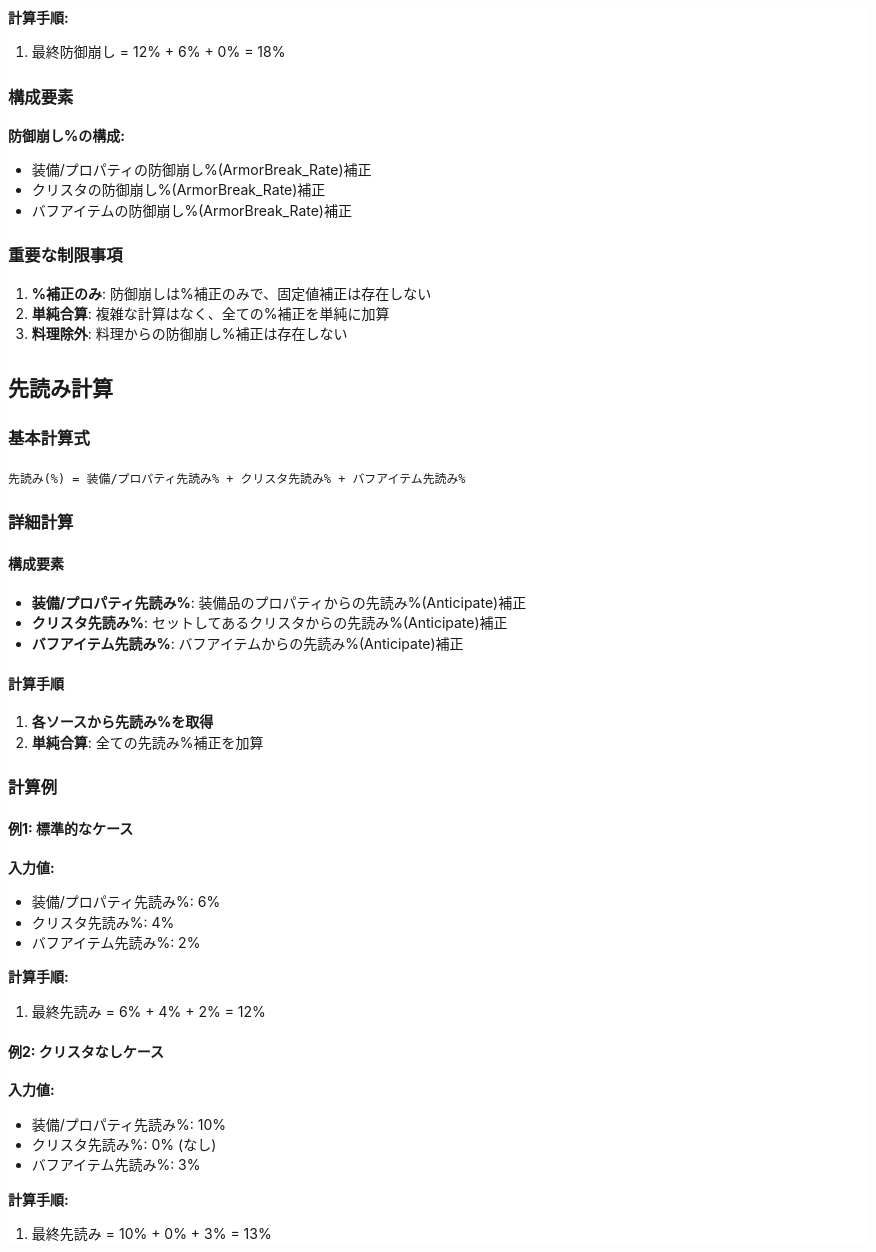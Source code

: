 **計算手順:**
1. 最終防御崩し = 12% + 6% + 0% = 18%

### 構成要素

**防御崩し%の構成:**
- 装備/プロパティの防御崩し%(ArmorBreak_Rate)補正
- クリスタの防御崩し%(ArmorBreak_Rate)補正
- バフアイテムの防御崩し%(ArmorBreak_Rate)補正

### 重要な制限事項

1. **%補正のみ**: 防御崩しは%補正のみで、固定値補正は存在しない
2. **単純合算**: 複雑な計算はなく、全ての%補正を単純に加算
3. **料理除外**: 料理からの防御崩し%補正は存在しない

## 先読み計算

### 基本計算式
```
先読み(%) = 装備/プロパティ先読み% + クリスタ先読み% + バフアイテム先読み%
```

### 詳細計算

#### 構成要素
- **装備/プロパティ先読み%**: 装備品のプロパティからの先読み%(Anticipate)補正
- **クリスタ先読み%**: セットしてあるクリスタからの先読み%(Anticipate)補正
- **バフアイテム先読み%**: バフアイテムからの先読み%(Anticipate)補正

#### 計算手順
1. **各ソースから先読み%を取得**
2. **単純合算**: 全ての先読み%補正を加算

### 計算例

#### 例1: 標準的なケース
**入力値:**
- 装備/プロパティ先読み%: 6%
- クリスタ先読み%: 4%
- バフアイテム先読み%: 2%

**計算手順:**
1. 最終先読み = 6% + 4% + 2% = 12%

#### 例2: クリスタなしケース
**入力値:**
- 装備/プロパティ先読み%: 10%
- クリスタ先読み%: 0% (なし)
- バフアイテム先読み%: 3%

**計算手順:**
1. 最終先読み = 10% + 0% + 3% = 13%
